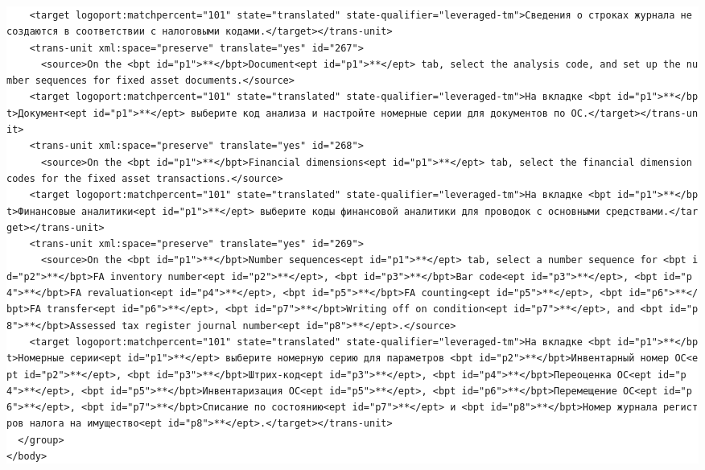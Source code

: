         <target logoport:matchpercent="101" state="translated" state-qualifier="leveraged-tm">Сведения о строках журнала не создаются в соответствии с налоговыми кодами.</target></trans-unit>
        <trans-unit xml:space="preserve" translate="yes" id="267">
          <source>On the <bpt id="p1">**</bpt>Document<ept id="p1">**</ept> tab, select the analysis code, and set up the number sequences for fixed asset documents.</source>
        <target logoport:matchpercent="101" state="translated" state-qualifier="leveraged-tm">На вкладке <bpt id="p1">**</bpt>Документ<ept id="p1">**</ept> выберите код анализа и настройте номерные серии для документов по ОС.</target></trans-unit>
        <trans-unit xml:space="preserve" translate="yes" id="268">
          <source>On the <bpt id="p1">**</bpt>Financial dimensions<ept id="p1">**</ept> tab, select the financial dimension codes for the fixed asset transactions.</source>
        <target logoport:matchpercent="101" state="translated" state-qualifier="leveraged-tm">На вкладке <bpt id="p1">**</bpt>Финансовые аналитики<ept id="p1">**</ept> выберите коды финансовой аналитики для проводок с основными средствами.</target></trans-unit>
        <trans-unit xml:space="preserve" translate="yes" id="269">
          <source>On the <bpt id="p1">**</bpt>Number sequences<ept id="p1">**</ept> tab, select a number sequence for <bpt id="p2">**</bpt>FA inventory number<ept id="p2">**</ept>, <bpt id="p3">**</bpt>Bar code<ept id="p3">**</ept>, <bpt id="p4">**</bpt>FA revaluation<ept id="p4">**</ept>, <bpt id="p5">**</bpt>FA counting<ept id="p5">**</ept>, <bpt id="p6">**</bpt>FA transfer<ept id="p6">**</ept>, <bpt id="p7">**</bpt>Writing off on condition<ept id="p7">**</ept>, and <bpt id="p8">**</bpt>Assessed tax register journal number<ept id="p8">**</ept>.</source>
        <target logoport:matchpercent="101" state="translated" state-qualifier="leveraged-tm">На вкладке <bpt id="p1">**</bpt>Номерные серии<ept id="p1">**</ept> выберите номерную серию для параметров <bpt id="p2">**</bpt>Инвентарный номер ОС<ept id="p2">**</ept>, <bpt id="p3">**</bpt>Штрих-код<ept id="p3">**</ept>, <bpt id="p4">**</bpt>Переоценка ОС<ept id="p4">**</ept>, <bpt id="p5">**</bpt>Инвентаризация ОС<ept id="p5">**</ept>, <bpt id="p6">**</bpt>Перемещение ОС<ept id="p6">**</ept>, <bpt id="p7">**</bpt>Списание по состоянию<ept id="p7">**</ept> и <bpt id="p8">**</bpt>Номер журнала регистров налога на имущество<ept id="p8">**</ept>.</target></trans-unit>
      </group>
    </body>
  </file>
</xliff>